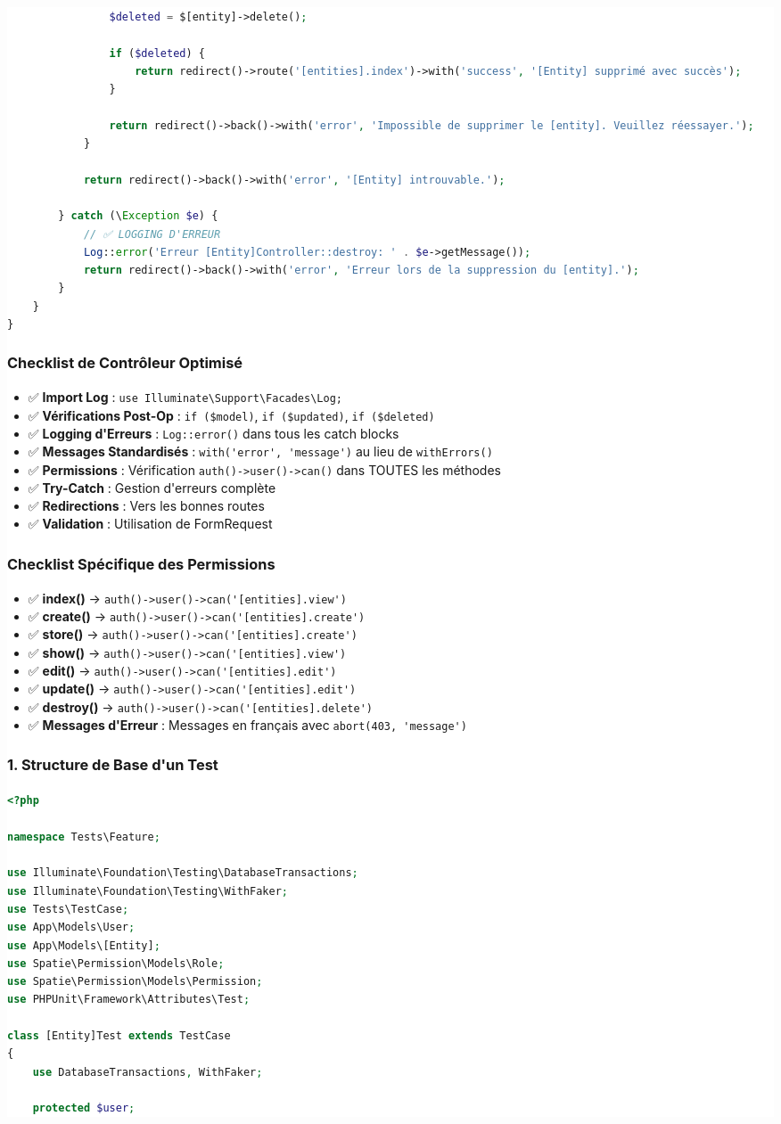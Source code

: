 ```php
                $deleted = $[entity]->delete();

                if ($deleted) {
                    return redirect()->route('[entities].index')->with('success', '[Entity] supprimé avec succès');
                }

                return redirect()->back()->with('error', 'Impossible de supprimer le [entity]. Veuillez réessayer.');
            }

            return redirect()->back()->with('error', '[Entity] introuvable.');

        } catch (\Exception $e) {
            // ✅ LOGGING D'ERREUR
            Log::error('Erreur [Entity]Controller::destroy: ' . $e->getMessage());
            return redirect()->back()->with('error', 'Erreur lors de la suppression du [entity].');
        }
    }
}
```

### **Checklist de Contrôleur Optimisé**
- ✅ **Import Log** : `use Illuminate\Support\Facades\Log;`
- ✅ **Vérifications Post-Op** : `if ($model)`, `if ($updated)`, `if ($deleted)`
- ✅ **Logging d'Erreurs** : `Log::error()` dans tous les catch blocks
- ✅ **Messages Standardisés** : `with('error', 'message')` au lieu de `withErrors()`
- ✅ **Permissions** : Vérification `auth()->user()->can()` dans TOUTES les méthodes
- ✅ **Try-Catch** : Gestion d'erreurs complète
- ✅ **Redirections** : Vers les bonnes routes
- ✅ **Validation** : Utilisation de FormRequest

### **Checklist Spécifique des Permissions**
- ✅ **index()** → `auth()->user()->can('[entities].view')`
- ✅ **create()** → `auth()->user()->can('[entities].create')`
- ✅ **store()** → `auth()->user()->can('[entities].create')`
- ✅ **show()** → `auth()->user()->can('[entities].view')`
- ✅ **edit()** → `auth()->user()->can('[entities].edit')`
- ✅ **update()** → `auth()->user()->can('[entities].edit')`
- ✅ **destroy()** → `auth()->user()->can('[entities].delete')`
- ✅ **Messages d'Erreur** : Messages en français avec `abort(403, 'message')`

### 1. **Structure de Base d'un Test**
```php
<?php

namespace Tests\Feature;

use Illuminate\Foundation\Testing\DatabaseTransactions;
use Illuminate\Foundation\Testing\WithFaker;
use Tests\TestCase;
use App\Models\User;
use App\Models\[Entity];
use Spatie\Permission\Models\Role;
use Spatie\Permission\Models\Permission;
use PHPUnit\Framework\Attributes\Test;

class [Entity]Test extends TestCase
{
    use DatabaseTransactions, WithFaker;

    protected $user;
```